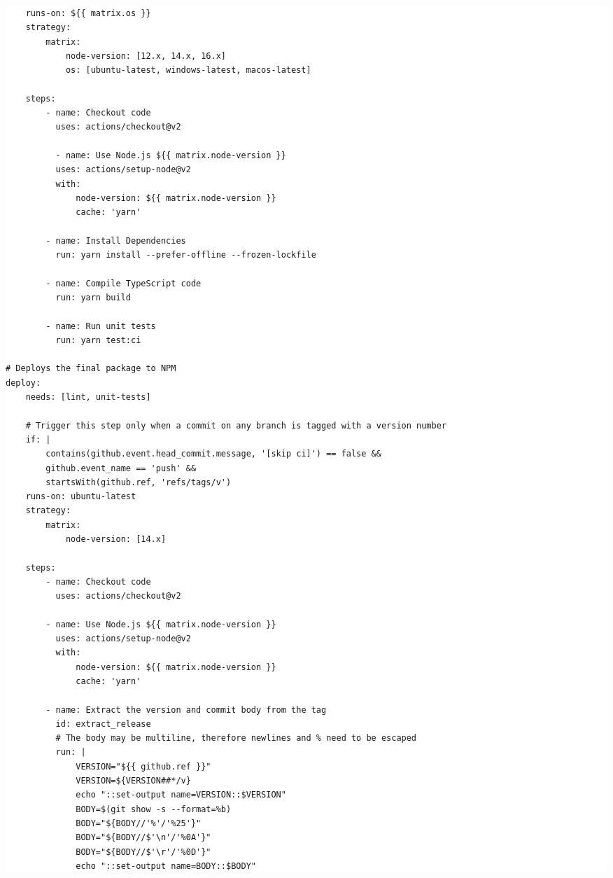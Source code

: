         runs-on: ${{ matrix.os }}
        strategy:
            matrix:
                node-version: [12.x, 14.x, 16.x]
                os: [ubuntu-latest, windows-latest, macos-latest]

        steps:
            - name: Checkout code
              uses: actions/checkout@v2

              - name: Use Node.js ${{ matrix.node-version }}
              uses: actions/setup-node@v2
              with:
                  node-version: ${{ matrix.node-version }}
                  cache: 'yarn'

            - name: Install Dependencies
              run: yarn install --prefer-offline --frozen-lockfile

            - name: Compile TypeScript code
              run: yarn build

            - name: Run unit tests
              run: yarn test:ci

    # Deploys the final package to NPM
    deploy:
        needs: [lint, unit-tests]

        # Trigger this step only when a commit on any branch is tagged with a version number
        if: |
            contains(github.event.head_commit.message, '[skip ci]') == false &&
            github.event_name == 'push' &&
            startsWith(github.ref, 'refs/tags/v')
        runs-on: ubuntu-latest
        strategy:
            matrix:
                node-version: [14.x]

        steps:
            - name: Checkout code
              uses: actions/checkout@v2

            - name: Use Node.js ${{ matrix.node-version }}
              uses: actions/setup-node@v2
              with:
                  node-version: ${{ matrix.node-version }}
                  cache: 'yarn'

            - name: Extract the version and commit body from the tag
              id: extract_release
              # The body may be multiline, therefore newlines and % need to be escaped
              run: |
                  VERSION="${{ github.ref }}"
                  VERSION=${VERSION##*/v}
                  echo "::set-output name=VERSION::$VERSION"
                  BODY=$(git show -s --format=%b)
                  BODY="${BODY//'%'/'%25'}"
                  BODY="${BODY//$'\n'/'%0A'}"
                  BODY="${BODY//$'\r'/'%0D'}"
                  echo "::set-output name=BODY::$BODY"